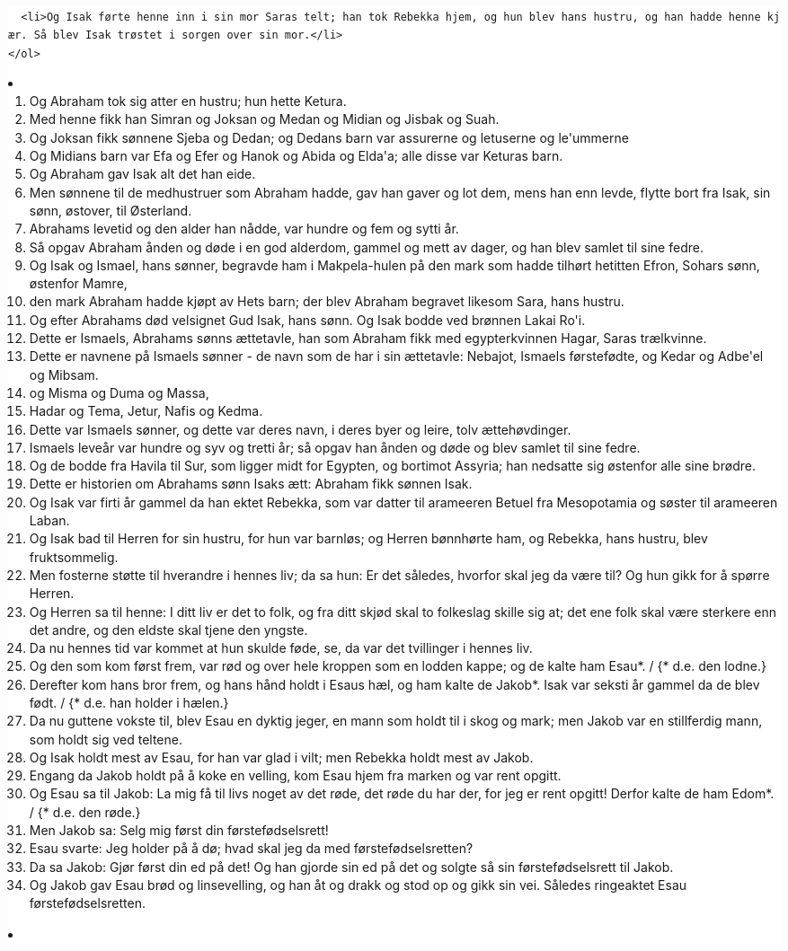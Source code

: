       <li>Og Isak førte henne inn i sin mor Saras telt; han tok Rebekka hjem, og hun blev hans hustru, og han hadde henne kjær. Så blev Isak trøstet i sorgen over sin mor.</li>
    </ol>
  </li>
  <li>
    <ol>
      <li>Og Abraham tok sig atter en hustru; hun hette Ketura.</li>
      <li>Med henne fikk han Simran og Joksan og Medan og Midian og Jisbak og Suah.</li>
      <li>Og Joksan fikk sønnene Sjeba og Dedan; og Dedans barn var assurerne og letuserne og le'ummerne</li>
      <li>Og Midians barn var Efa og Efer og Hanok og Abida og Elda'a; alle disse var Keturas barn.</li>
      <li>Og Abraham gav Isak alt det han eide.</li>
      <li>Men sønnene til de medhustruer som Abraham hadde, gav han gaver og lot dem, mens han enn levde, flytte bort fra Isak, sin sønn, østover, til Østerland.</li>
      <li>Abrahams levetid og den alder han nådde, var hundre og fem og sytti år.</li>
      <li>Så opgav Abraham ånden og døde i en god alderdom, gammel og mett av dager, og han blev samlet til sine fedre.</li>
      <li>Og Isak og Ismael, hans sønner, begravde ham i Makpela-hulen på den mark som hadde tilhørt hetitten Efron, Sohars sønn, østenfor Mamre,</li>
      <li>den mark Abraham hadde kjøpt av Hets barn; der blev Abraham begravet likesom Sara, hans hustru.</li>
      <li>Og efter Abrahams død velsignet Gud Isak, hans sønn. Og Isak bodde ved brønnen Lakai Ro'i.</li>
      <li>Dette er Ismaels, Abrahams sønns ættetavle, han som Abraham fikk med egypterkvinnen Hagar, Saras trælkvinne.</li>
      <li>Dette er navnene på Ismaels sønner - de navn som de har i sin ættetavle: Nebajot, Ismaels førstefødte, og Kedar og Adbe'el og Mibsam.</li>
      <li>og Misma og Duma og Massa,</li>
      <li>Hadar og Tema, Jetur, Nafis og Kedma.</li>
      <li>Dette var Ismaels sønner, og dette var deres navn, i deres byer og leire, tolv ættehøvdinger.</li>
      <li>Ismaels leveår var hundre og syv og tretti år; så opgav han ånden og døde og blev samlet til sine fedre.</li>
      <li>Og de bodde fra Havila til Sur, som ligger midt for Egypten, og bortimot Assyria; han nedsatte sig østenfor alle sine brødre.</li>
      <li>Dette er historien om Abrahams sønn Isaks ætt: Abraham fikk sønnen Isak.</li>
      <li>Og Isak var firti år gammel da han ektet Rebekka, som var datter til arameeren Betuel fra Mesopotamia og søster til arameeren Laban.</li>
      <li>Og Isak bad til Herren for sin hustru, for hun var barnløs; og Herren bønnhørte ham, og Rebekka, hans hustru, blev fruktsommelig.</li>
      <li>Men fosterne støtte til hverandre i hennes liv; da sa hun: Er det således, hvorfor skal jeg da være til? Og hun gikk for å spørre Herren.</li>
      <li>Og Herren sa til henne: I ditt liv er det to folk, og fra ditt skjød skal to folkeslag skille sig at; det ene folk skal være sterkere enn det andre, og den eldste skal tjene den yngste.</li>
      <li>Da nu hennes tid var kommet at hun skulde føde, se, da var det tvillinger i hennes liv.</li>
      <li>Og den som kom først frem, var rød og over hele kroppen som en lodden kappe; og de kalte ham Esau*. / {* d.e. den lodne.}</li>
      <li>Derefter kom hans bror frem, og hans hånd holdt i Esaus hæl, og ham kalte de Jakob*. Isak var seksti år gammel da de blev født. / {* d.e. han holder i hælen.}</li>
      <li>Da nu guttene vokste til, blev Esau en dyktig jeger, en mann som holdt til i skog og mark; men Jakob var en stillferdig mann, som holdt sig ved teltene.</li>
      <li>Og Isak holdt mest av Esau, for han var glad i vilt; men Rebekka holdt mest av Jakob.</li>
      <li>Engang da Jakob holdt på å koke en velling, kom Esau hjem fra marken og var rent opgitt.</li>
      <li>Og Esau sa til Jakob: La mig få til livs noget av det røde, det røde du har der, for jeg er rent opgitt! Derfor kalte de ham Edom*. / {* d.e. den røde.}</li>
      <li>Men Jakob sa: Selg mig først din førstefødselsrett!</li>
      <li>Esau svarte: Jeg holder på å dø; hvad skal jeg da med førstefødselsretten?</li>
      <li>Da sa Jakob: Gjør først din ed på det! Og han gjorde sin ed på det og solgte så sin førstefødselsrett til Jakob.</li>
      <li>Og Jakob gav Esau brød og linsevelling, og han åt og drakk og stod op og gikk sin vei. Således ringeaktet Esau førstefødselsretten.</li>
    </ol>
  </li>
  <li>
    <ol>